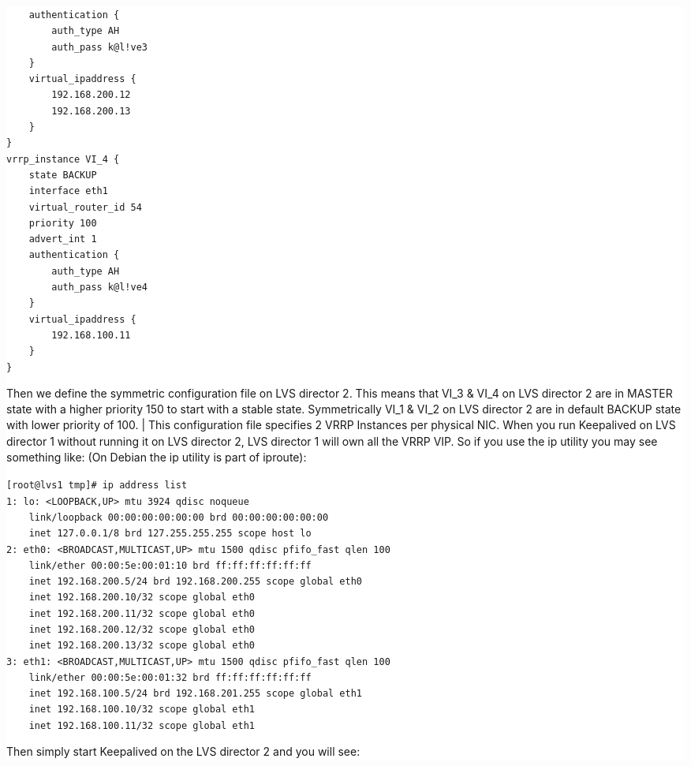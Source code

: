 ```
    authentication {
        auth_type AH
        auth_pass k@l!ve3
    }
    virtual_ipaddress {
        192.168.200.12
        192.168.200.13
    }
}
vrrp_instance VI_4 {
    state BACKUP
    interface eth1
    virtual_router_id 54
    priority 100
    advert_int 1
    authentication {
        auth_type AH
        auth_pass k@l!ve4
    }
    virtual_ipaddress {
        192.168.100.11
    }
}
```

Then we define the symmetric configuration file on LVS director 2. This means that VI_3 & VI_4 on LVS director 2 are in MASTER state with a higher priority 150 to start with a stable state. Symmetrically VI_1 & VI_2 on LVS director 2 are in default BACKUP state with lower priority of 100. | This configuration file specifies 2 VRRP Instances per physical NIC. When you run Keepalived on LVS director 1 without running it on LVS director 2, LVS director 1 will own all the VRRP VIP. So if you use the ip utility you may see something like: (On Debian the ip utility is part of iproute):

```
[root@lvs1 tmp]# ip address list
1: lo: <LOOPBACK,UP> mtu 3924 qdisc noqueue
    link/loopback 00:00:00:00:00:00 brd 00:00:00:00:00:00
    inet 127.0.0.1/8 brd 127.255.255.255 scope host lo
2: eth0: <BROADCAST,MULTICAST,UP> mtu 1500 qdisc pfifo_fast qlen 100
    link/ether 00:00:5e:00:01:10 brd ff:ff:ff:ff:ff:ff
    inet 192.168.200.5/24 brd 192.168.200.255 scope global eth0
    inet 192.168.200.10/32 scope global eth0
    inet 192.168.200.11/32 scope global eth0
    inet 192.168.200.12/32 scope global eth0
    inet 192.168.200.13/32 scope global eth0
3: eth1: <BROADCAST,MULTICAST,UP> mtu 1500 qdisc pfifo_fast qlen 100
    link/ether 00:00:5e:00:01:32 brd ff:ff:ff:ff:ff:ff
    inet 192.168.100.5/24 brd 192.168.201.255 scope global eth1
    inet 192.168.100.10/32 scope global eth1
    inet 192.168.100.11/32 scope global eth1
```

Then simply start Keepalived on the LVS director 2 and you will see:
